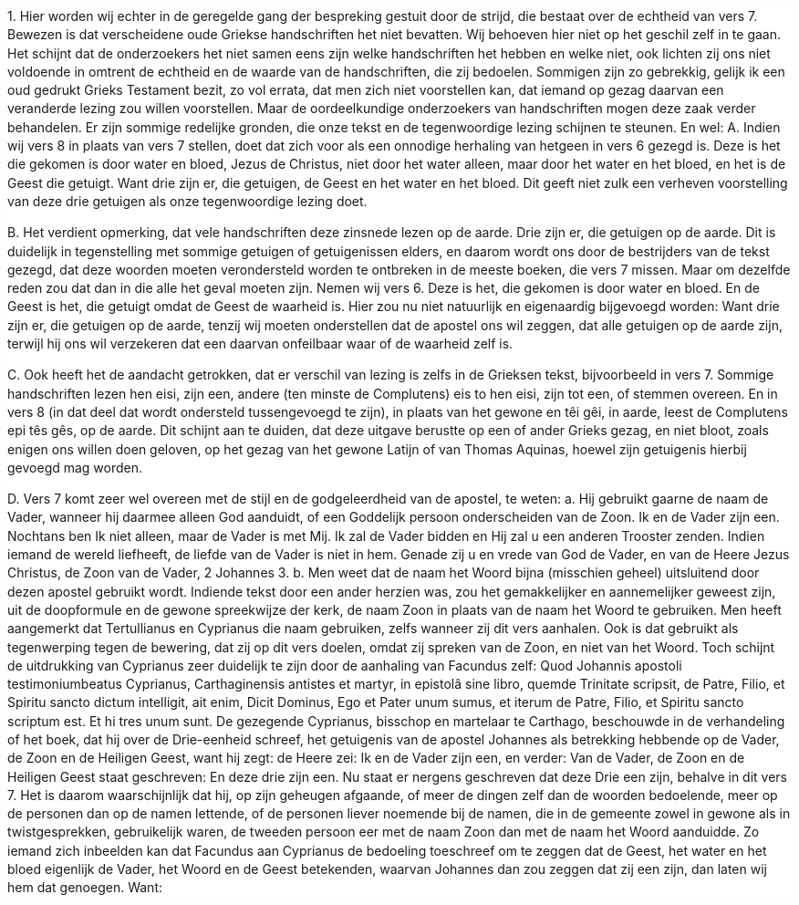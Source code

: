1\. Hier worden wij echter in de geregelde gang der bespreking gestuit door de strijd, die bestaat over de echtheid van vers 7. Bewezen is dat verscheidene oude Griekse handschriften het niet bevatten. Wij behoeven hier niet op het geschil zelf in te gaan. Het schijnt dat de onderzoekers het niet samen eens zijn welke handschriften het hebben en welke niet, ook lichten zij ons niet voldoende in omtrent de echtheid en de waarde van de handschriften, die zij bedoelen. Sommigen zijn zo gebrekkig, gelijk ik een oud gedrukt Grieks Testament bezit, zo vol errata, dat men zich niet voorstellen kan, dat iemand op gezag daarvan een veranderde lezing zou willen voorstellen. Maar de oordeelkundige onderzoekers van handschriften mogen deze zaak verder behandelen. 
Er zijn sommige redelijke gronden, die onze tekst en de tegenwoordige lezing schijnen te steunen. En wel: 
A. Indien wij vers 8 in plaats van vers 7 stellen, doet dat zich voor als een onnodige herhaling van hetgeen in vers 6 gezegd is. Deze is het die gekomen is door water en bloed, Jezus de Christus, niet door het water alleen, maar door het water en het bloed, en het is de Geest die getuigt. Want drie zijn er, die getuigen, de Geest en het water en het bloed. Dit geeft niet zulk een verheven voorstelling van deze drie getuigen als onze tegenwoordige lezing doet. 

B. Het verdient opmerking, dat vele handschriften deze zinsnede lezen op de aarde. Drie zijn er, die getuigen op de aarde. Dit is duidelijk in tegenstelling met sommige getuigen of getuigenissen elders, en daarom wordt ons door de bestrijders van de tekst gezegd, dat deze woorden moeten verondersteld worden te ontbreken in de meeste boeken, die vers 7 missen. Maar om dezelfde reden zou dat dan in die alle het geval moeten zijn. Nemen wij vers 6. Deze is het, die gekomen is door water en bloed. En de Geest is het, die getuigt omdat de Geest de waarheid is. Hier zou nu niet natuurlijk en eigenaardig bijgevoegd worden: Want drie zijn er, die getuigen op de aarde, tenzij wij moeten onderstellen dat de apostel ons wil zeggen, dat alle getuigen op de aarde zijn, terwijl hij ons wil verzekeren dat een daarvan onfeilbaar waar of de waarheid zelf is. 

C. Ook heeft het de aandacht getrokken, dat er verschil van lezing is zelfs in de Grieksen tekst, bijvoorbeeld in vers 7. Sommige handschriften lezen hen eisi, zijn een, andere (ten minste de Complutens) eis to hen eisi, zijn tot een, of stemmen overeen. En in vers 8 (in dat deel dat wordt ondersteld tussengevoegd te zijn), in plaats van het gewone en têi gêi, in aarde, leest de Complutens epi tês gês, op de aarde. Dit schijnt aan te duiden, dat deze uitgave berustte op een of ander Grieks gezag, en niet bloot, zoals enigen ons willen doen geloven, op het gezag van het gewone Latijn of van Thomas Aquinas, hoewel zijn getuigenis hierbij gevoegd mag worden. 

D. Vers 7 komt zeer wel overeen met de stijl en de godgeleerdheid van de apostel, te weten: 
a. Hij gebruikt gaarne de naam de Vader, wanneer hij daarmee alleen God aanduidt, of een Goddelijk persoon onderscheiden van de Zoon. Ik en de Vader zijn een. Nochtans ben Ik niet alleen, maar de Vader is met Mij. Ik zal de Vader bidden en Hij zal u een anderen Trooster zenden. Indien iemand de wereld liefheeft, de liefde van de Vader is niet in hem. Genade zij u en vrede van God de Vader, en van de Heere Jezus Christus, de Zoon van de Vader, 2 Johannes 3. 
b. Men weet dat de naam het Woord bijna (misschien geheel) uitsluitend door dezen apostel gebruikt wordt. Indiende tekst door een ander herzien was, zou het gemakkelijker en aannemelijker geweest zijn, uit de doopformule en de gewone spreekwijze der kerk, de naam Zoon in plaats van de naam het Woord te gebruiken. Men heeft aangemerkt dat Tertullianus en Cyprianus die naam gebruiken, zelfs wanneer zij dit vers aanhalen. Ook is dat gebruikt als tegenwerping tegen de bewering, dat zij op dit vers doelen, omdat zij spreken van de Zoon, en niet van het Woord. 
Toch schijnt de uitdrukking van Cyprianus zeer duidelijk te zijn door de aanhaling van Facundus zelf: Quod Johannis apostoli testimoniumbeatus Cyprianus, Carthaginensis antistes et martyr, in epistolâ sine libro, quemde Trinitate scripsit, de Patre, Filio, et Spiritu sancto dictum intelligit, ait enim, Dicit Dominus, Ego et Pater unum sumus, et iterum de Patre, Filio, et Spiritu sancto scriptum est. Et hi tres unum sunt. 
De gezegende Cyprianus, bisschop en martelaar te Carthago, beschouwde in de verhandeling of het boek, dat hij over de Drie-eenheid schreef, het getuigenis van de apostel Johannes als betrekking hebbende op de Vader, de Zoon en de Heiligen Geest, want hij zegt: de Heere zei: Ik en de Vader zijn een, en verder: Van de Vader, de Zoon en de Heiligen Geest staat geschreven: En deze drie zijn een. Nu staat er nergens geschreven dat deze Drie een zijn, behalve in dit vers 7. Het is daarom waarschijnlijk dat hij, op zijn geheugen afgaande, of meer de dingen zelf dan de woorden bedoelende, meer op de personen dan op de namen lettende, of de personen liever noemende bij de namen, die in de gemeente zowel in gewone als in twistgesprekken, gebruikelijk waren, de tweeden persoon eer met de naam Zoon dan met de naam het Woord aanduidde. Zo iemand zich inbeelden kan dat Facundus aan Cyprianus de bedoeling toeschreef om te zeggen dat de Geest, het water en het bloed eigenlijk de Vader, het Woord en de Geest betekenden, waarvan Johannes dan zou zeggen dat zij een zijn, dan laten wij hem dat genoegen. Want: 
